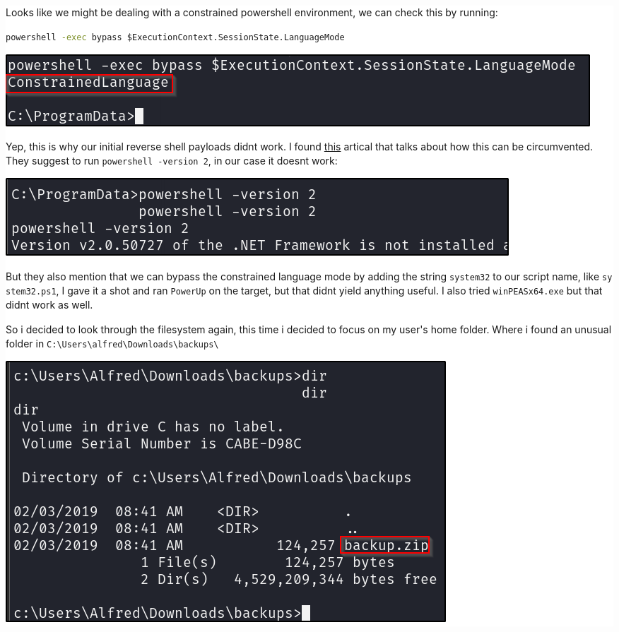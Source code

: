 Looks like we might be dealing with a constrained powershell environment, we can check this by running:

```cmd
powershell -exec bypass $ExecutionContext.SessionState.LanguageMode
```

![restricted-30](https://github.com/DanielIsaev/CTFs/blob/main/HackTheBox/Arkham/img/restricted-30.png)

Yep, this is why our initial reverse shell payloads didnt work. I found [this](https://www.ired.team/offensive-security/code-execution/powershell-constrained-language-mode-bypass) artical that talks about how this can be circumvented. They suggest to run `powershell -version 2`, in our case it doesnt work:

![ps-v2-31](https://github.com/DanielIsaev/CTFs/blob/main/HackTheBox/Arkham/img/ps-v2-31.png)

But they also mention that we can bypass the constrained language mode by adding the string `system32` to our script name, like `system32.ps1`,
I gave it a shot and ran `PowerUp` on the target, but that didnt yield anything useful. I also tried `winPEASx64.exe` but that didnt work as well.

So i decided to look through the filesystem again, this time i decided to focus on my user's home folder. Where i found an unusual folder in `C:\Users\alfred\Downloads\backups\`

![backups-32](https://github.com/DanielIsaev/CTFs/blob/main/HackTheBox/Arkham/img/backup-32.png)
